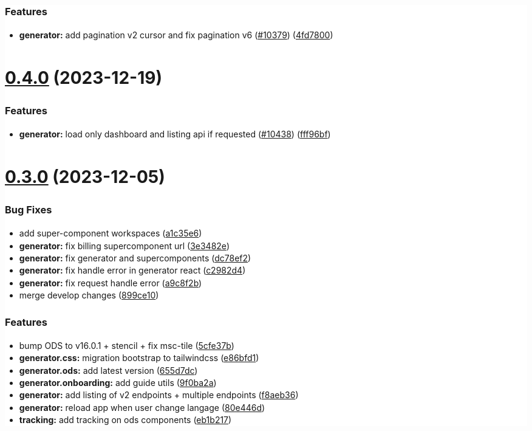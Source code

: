 
### Features

* **generator:** add pagination v2 cursor and fix pagination v6 ([#10379](https://github.com/ovh/manager/issues/10379)) ([4fd7800](https://github.com/ovh/manager/commit/4fd7800c51e0fc224520e9c90126879c4c550247))





# [0.4.0](https://github.com/ovh/manager/compare/@ovh-ux/manager-generator@0.3.0...@ovh-ux/manager-generator@0.4.0) (2023-12-19)


### Features

* **generator:** load only dashboard and listing api if requested ([#10438](https://github.com/ovh/manager/issues/10438)) ([fff96bf](https://github.com/ovh/manager/commit/fff96bfd30f243268a65c6908d75064785304991))





# [0.3.0](https://github.com/ovh/manager/compare/@ovh-ux/manager-generator@0.2.0...@ovh-ux/manager-generator@0.3.0) (2023-12-05)


### Bug Fixes

* add super-component workspaces ([a1c35e6](https://github.com/ovh/manager/commit/a1c35e6817d3f41925954c16b381ebeaea440bd7))
* **generator:** fix billing supercomponent url ([3e3482e](https://github.com/ovh/manager/commit/3e3482e8eef395ccd50bf6bb4e09b154b78d14e3))
* **generator:** fix generator and supercomponents ([dc78ef2](https://github.com/ovh/manager/commit/dc78ef2efaa84d3d6ec69dbfc2af5debb8b35537))
* **generator:** fix handle error in generator react ([c2982d4](https://github.com/ovh/manager/commit/c2982d42f1127015868e5c4ef558159a585288b2))
* **generator:** fix request handle error ([a9c8f2b](https://github.com/ovh/manager/commit/a9c8f2b80a8d605a3eba69634d2d75f96149ea2f))
* merge develop changes ([899ce10](https://github.com/ovh/manager/commit/899ce10676ccccdf4fa6da656b4d2890b2a61ecb))


### Features

* bump ODS to v16.0.1 + stencil + fix msc-tile ([5cfe37b](https://github.com/ovh/manager/commit/5cfe37b97ed116bec549cc7d27eabd4ee8867691))
* **generator.css:** migration bootstrap to tailwindcss ([e86bfd1](https://github.com/ovh/manager/commit/e86bfd1298b657d05769b8c24f96e1eb7eb726fe))
* **generator.ods:** add latest version ([655d7dc](https://github.com/ovh/manager/commit/655d7dc4a145493fb3b3ee8a5aed30eb9dcac5db))
* **generator.onboarding:** add guide utils ([9f0ba2a](https://github.com/ovh/manager/commit/9f0ba2a29a6f2852023a0d14b2c6687cfc288a1d))
* **generator:** add listing of v2 endpoints + multiple endpoints ([f8aeb36](https://github.com/ovh/manager/commit/f8aeb3624c3db9a94ae68800641b7ec9373493a0))
* **generator:** reload app when user change langage ([80e446d](https://github.com/ovh/manager/commit/80e446d69398762fddb5ebc8b26035a95f0116a2))
* **tracking:** add tracking on ods components ([eb1b217](https://github.com/ovh/manager/commit/eb1b2172957559e3d788984d15a1b6f466267c4a))
